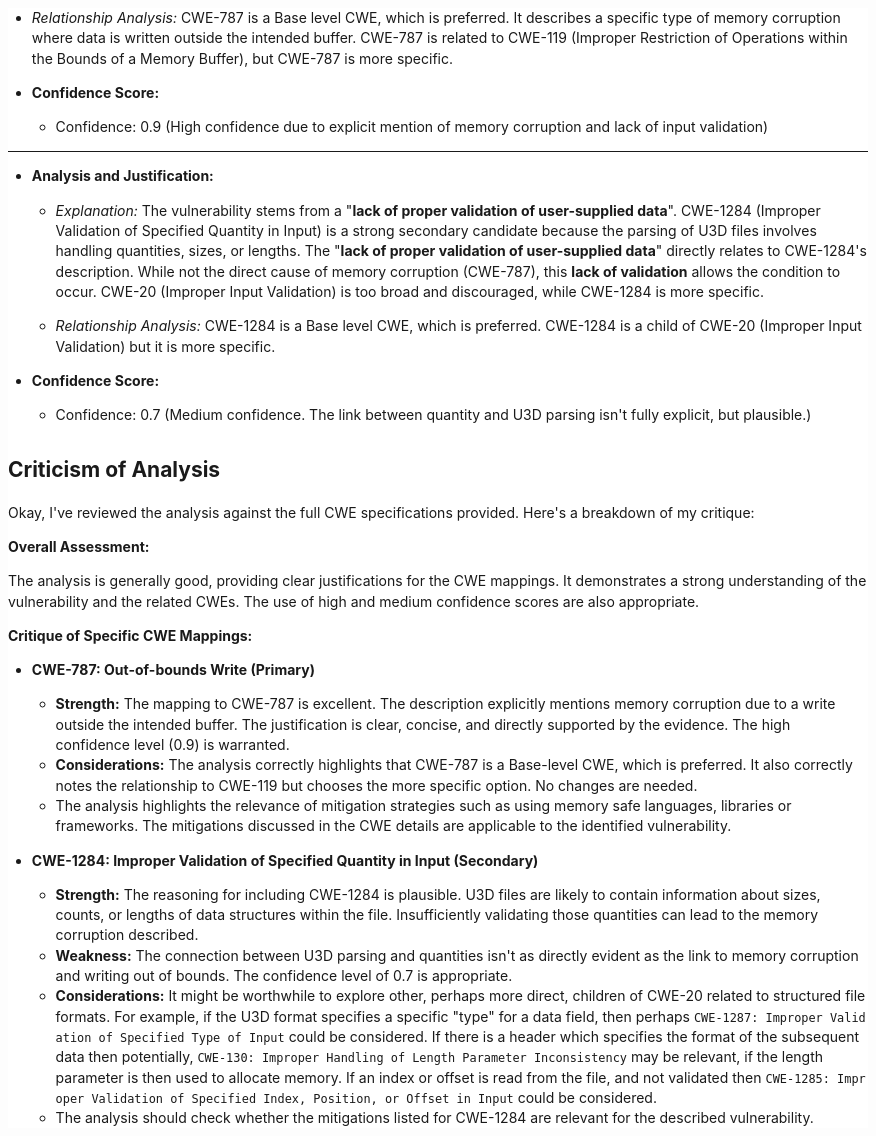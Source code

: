   - *Relationship Analysis:* CWE-787 is a Base level CWE, which is preferred. It describes a specific type of memory corruption where data is written outside the intended buffer. CWE-787 is related to CWE-119 (Improper Restriction of Operations within the Bounds of a Memory Buffer), but CWE-787 is more specific.

- **Confidence Score:**
  - Confidence: 0.9 (High confidence due to explicit mention of memory corruption and lack of input validation)

---
- **Analysis and Justification:**  
  - *Explanation:* The vulnerability stems from a "**lack of proper validation of user-supplied data**". CWE-1284 (Improper Validation of Specified Quantity in Input) is a strong secondary candidate because the parsing of U3D files involves handling quantities, sizes, or lengths. The "**lack of proper validation of user-supplied data**" directly relates to CWE-1284's description. While not the direct cause of memory corruption (CWE-787), this **lack of validation** allows the condition to occur. CWE-20 (Improper Input Validation) is too broad and discouraged, while CWE-1284 is more specific.

  - *Relationship Analysis:* CWE-1284 is a Base level CWE, which is preferred. CWE-1284 is a child of CWE-20 (Improper Input Validation) but it is more specific.

- **Confidence Score:**
  - Confidence: 0.7 (Medium confidence. The link between quantity and U3D parsing isn't fully explicit, but plausible.)

## Criticism of Analysis

Okay, I've reviewed the analysis against the full CWE specifications provided. Here's a breakdown of my critique:

**Overall Assessment:**

The analysis is generally good, providing clear justifications for the CWE mappings. It demonstrates a strong understanding of the vulnerability and the related CWEs. The use of high and medium confidence scores are also appropriate.

**Critique of Specific CWE Mappings:**

*   **CWE-787: Out-of-bounds Write (Primary)**

    *   **Strength:** The mapping to CWE-787 is excellent. The description explicitly mentions memory corruption due to a write outside the intended buffer. The justification is clear, concise, and directly supported by the evidence. The high confidence level (0.9) is warranted.
    *   **Considerations:** The analysis correctly highlights that CWE-787 is a Base-level CWE, which is preferred. It also correctly notes the relationship to CWE-119 but chooses the more specific option. No changes are needed.
    *   The analysis highlights the relevance of mitigation strategies such as using memory safe languages, libraries or frameworks. The mitigations discussed in the CWE details are applicable to the identified vulnerability.

*   **CWE-1284: Improper Validation of Specified Quantity in Input (Secondary)**

    *   **Strength:** The reasoning for including CWE-1284 is plausible. U3D files are likely to contain information about sizes, counts, or lengths of data structures within the file. Insufficiently validating those quantities can lead to the memory corruption described.
    *   **Weakness:** The connection between U3D parsing and quantities isn't as directly evident as the link to memory corruption and writing out of bounds. The confidence level of 0.7 is appropriate.
    *   **Considerations:** It might be worthwhile to explore other, perhaps more direct, children of CWE-20 related to structured file formats. For example, if the U3D format specifies a specific "type" for a data field, then perhaps `CWE-1287: Improper Validation of Specified Type of Input` could be considered. If there is a header which specifies the format of the subsequent data then potentially, `CWE-130: Improper Handling of Length Parameter Inconsistency` may be relevant, if the length parameter is then used to allocate memory. If an index or offset is read from the file, and not validated then `CWE-1285: Improper Validation of Specified Index, Position, or Offset in Input` could be considered.
    *   The analysis should check whether the mitigations listed for CWE-1284 are relevant for the described vulnerability.
